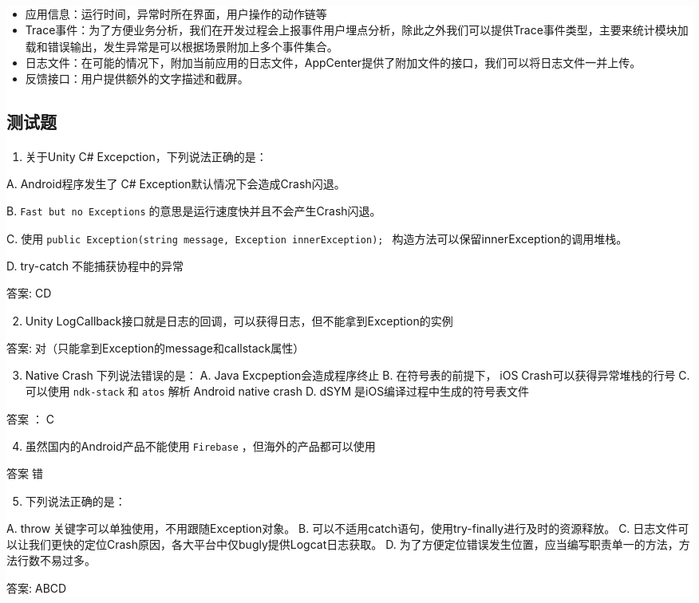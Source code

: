 -  应用信息：运行时间，异常时所在界面，用户操作的动作链等
- Trace事件：为了方便业务分析，我们在开发过程会上报事件用户埋点分析，除此之外我们可以提供Trace事件类型，主要来统计模块加载和错误输出，发生异常是可以根据场景附加上多个事件集合。
- 日志文件：在可能的情况下，附加当前应用的日志文件，AppCenter提供了附加文件的接口，我们可以将日志文件一并上传。
- 反馈接口：用户提供额外的文字描述和截屏。

## 测试题
1. 关于Unity C# Excepction，下列说法正确的是：

A. Android程序发生了 C# Exception默认情况下会造成Crash闪退。

B. `Fast but no Exceptions` 的意思是运行速度快并且不会产生Crash闪退。

C. 使用 `public Exception(string message, Exception innerException); ` 构造方法可以保留innerException的调用堆栈。

D.  try-catch 不能捕获协程中的异常

答案: CD

2.  Unity LogCallback接口就是日志的回调，可以获得日志，但不能拿到Exception的实例 

答案:  对（只能拿到Exception的message和callstack属性）

3. Native Crash 下列说法错误的是：
A. Java Excpeption会造成程序终止
B. 在符号表的前提下， iOS Crash可以获得异常堆栈的行号
C. 可以使用 `ndk-stack` 和 `atos` 解析 Android native crash
D. dSYM 是iOS编译过程中生成的符号表文件

答案 ： C

4.  虽然国内的Android产品不能使用 `Firebase` ，但海外的产品都可以使用

答案 错

5. 下列说法正确的是：

A. throw 关键字可以单独使用，不用跟随Exception对象。
B. 可以不适用catch语句，使用try-finally进行及时的资源释放。
C. 日志文件可以让我们更快的定位Crash原因，各大平台中仅bugly提供Logcat日志获取。
D. 为了方便定位错误发生位置，应当编写职责单一的方法，方法行数不易过多。

答案: ABCD


